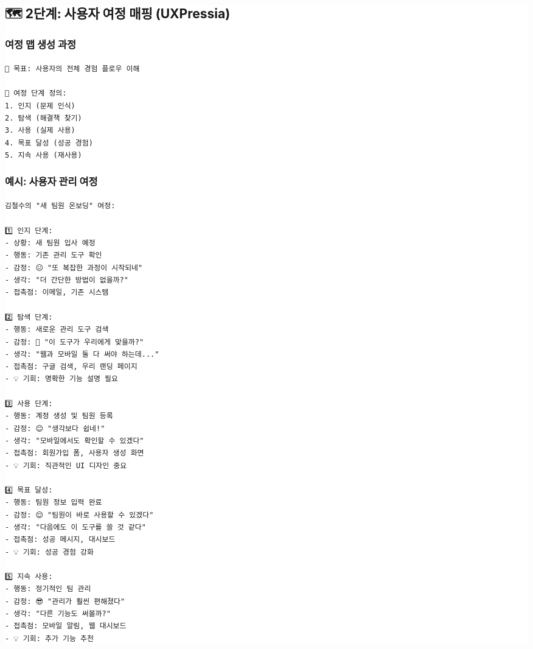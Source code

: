 ## 🗺️ 2단계: 사용자 여정 매핑 (UXPressia)

### 여정 맵 생성 과정
```
🎯 목표: 사용자의 전체 경험 플로우 이해

📍 여정 단계 정의:
1. 인지 (문제 인식)
2. 탐색 (해결책 찾기)
3. 사용 (실제 사용)
4. 목표 달성 (성공 경험)
5. 지속 사용 (재사용)
```

### 예시: 사용자 관리 여정
```
김철수의 "새 팀원 온보딩" 여정:

1️⃣ 인지 단계:
- 상황: 새 팀원 입사 예정
- 행동: 기존 관리 도구 확인
- 감정: 😐 "또 복잡한 과정이 시작되네"
- 생각: "더 간단한 방법이 없을까?"
- 접촉점: 이메일, 기존 시스템

2️⃣ 탐색 단계:
- 행동: 새로운 관리 도구 검색
- 감정: 🤔 "이 도구가 우리에게 맞을까?"
- 생각: "웹과 모바일 둘 다 써야 하는데..."
- 접촉점: 구글 검색, 우리 랜딩 페이지
- 💡 기회: 명확한 기능 설명 필요

3️⃣ 사용 단계:
- 행동: 계정 생성 및 팀원 등록
- 감정: 😊 "생각보다 쉽네!"
- 생각: "모바일에서도 확인할 수 있겠다"
- 접촉점: 회원가입 폼, 사용자 생성 화면
- 💡 기회: 직관적인 UI 디자인 중요

4️⃣ 목표 달성:
- 행동: 팀원 정보 입력 완료
- 감정: 😌 "팀원이 바로 사용할 수 있겠다"
- 생각: "다음에도 이 도구를 쓸 것 같다"
- 접촉점: 성공 메시지, 대시보드
- 💡 기회: 성공 경험 강화

5️⃣ 지속 사용:
- 행동: 정기적인 팀 관리
- 감정: 😎 "관리가 훨씬 편해졌다"
- 생각: "다른 기능도 써볼까?"
- 접촉점: 모바일 알림, 웹 대시보드
- 💡 기회: 추가 기능 추천
```
